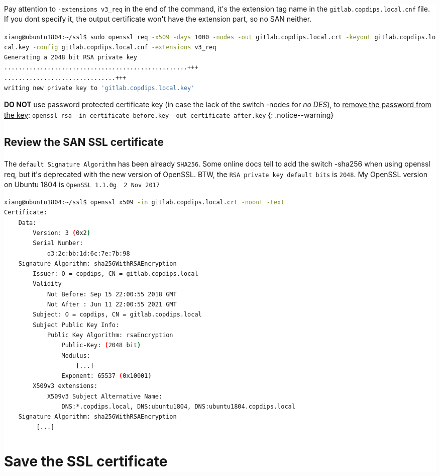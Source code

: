 Pay attention to `-extensions v3_req` in the end of the command, it's the extension tag name in the `gitlab.copdips.local.cnf` file. If you dont specify it, the output certificate won't have the extension part, so no SAN neither.

```bash
xiang@ubuntu1804:~/ssl$ sudo openssl req -x509 -days 1000 -nodes -out gitlab.copdips.local.crt -keyout gitlab.copdips.local.key -config gitlab.copdips.local.cnf -extensions v3_req
Generating a 2048 bit RSA private key
...................................................+++
...............................+++
writing new private key to 'gitlab.copdips.local.key'
```

**DO NOT** use password protected certificate key (in case the lack of the switch -nodes for *no DES*), to [remove the password from the key](https://docs.gitlab.com/omnibus/settings/nginx.html#manually-configuring-https):
`openssl rsa -in certificate_before.key -out certificate_after.key`
{: .notice--warning}

## Review the SAN SSL certificate

The `default Signature Algorithm` has been already `SHA256`. Some online docs tell to add the switch -sha256 when using openssl req, but it's deprecated with the new version of OpenSSL. BTW, the `RSA private key default bits` is `2048`. My OpenSSL version on Ubuntu 1804 is `OpenSSL 1.1.0g  2 Nov 2017`

```bash
xiang@ubuntu1804:~/ssl$ openssl x509 -in gitlab.copdips.local.crt -noout -text
Certificate:
    Data:
        Version: 3 (0x2)
        Serial Number:
            d3:2c:bb:1d:6c:7e:7b:98
    Signature Algorithm: sha256WithRSAEncryption
        Issuer: O = copdips, CN = gitlab.copdips.local
        Validity
            Not Before: Sep 15 22:00:55 2018 GMT
            Not After : Jun 11 22:00:55 2021 GMT
        Subject: O = copdips, CN = gitlab.copdips.local
        Subject Public Key Info:
            Public Key Algorithm: rsaEncryption
                Public-Key: (2048 bit)
                Modulus:
                    [...]
                Exponent: 65537 (0x10001)
        X509v3 extensions:
            X509v3 Subject Alternative Name:
                DNS:*.copdips.local, DNS:ubuntu1804, DNS:ubuntu1804.copdips.local
    Signature Algorithm: sha256WithRSAEncryption
         [...]
```

# Save the SSL certificate
